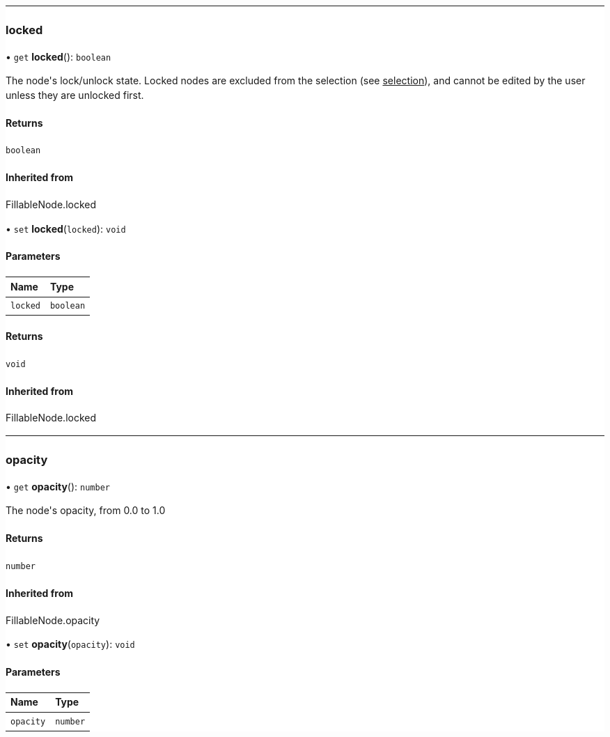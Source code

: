___

### locked

• `get` **locked**(): `boolean`

The node's lock/unlock state. Locked nodes are excluded from the selection (see [selection](Context.md#selection)), and
cannot be edited by the user unless they are unlocked first.

#### Returns

`boolean`

#### Inherited from

FillableNode.locked

• `set` **locked**(`locked`): `void`

#### Parameters

| Name | Type |
| :------ | :------ |
| `locked` | `boolean` |

#### Returns

`void`

#### Inherited from

FillableNode.locked

___

### opacity

• `get` **opacity**(): `number`

The node's opacity, from 0.0 to 1.0

#### Returns

`number`

#### Inherited from

FillableNode.opacity

• `set` **opacity**(`opacity`): `void`

#### Parameters

| Name | Type |
| :------ | :------ |
| `opacity` | `number` |
